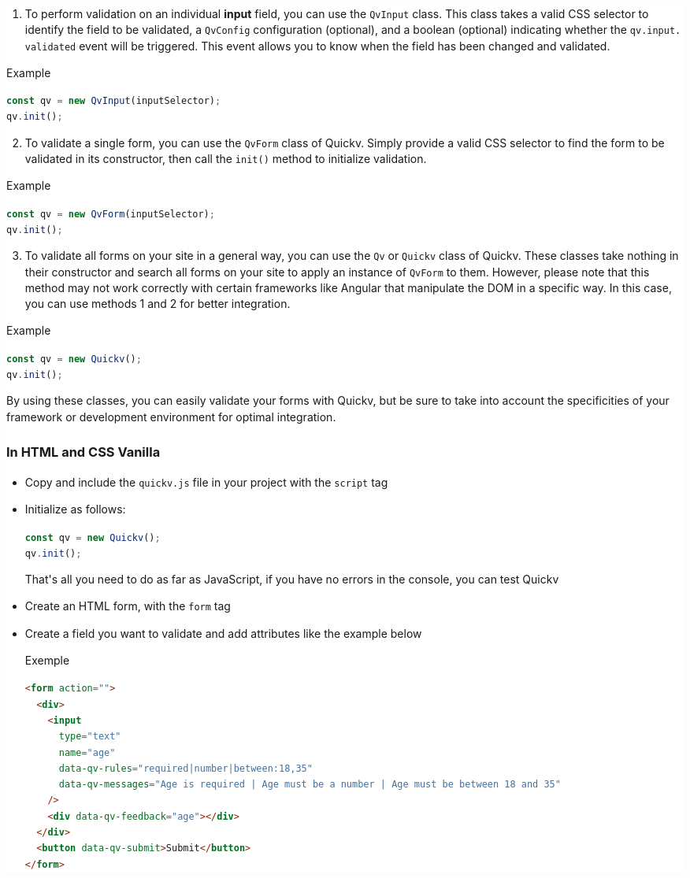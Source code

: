 1. To perform validation on an individual **input** field, you can use the `QvInput` class. This class takes a valid CSS selector to identify the field to be validated, a `QvConfig` configuration (optional), and a boolean (optional) indicating whether the `qv.input.validated` event will be triggered. This event allows you to know when the field has been changed and validated.

Example

```js
const qv = new QvInput(inputSelector);
qv.init();
```

2. To validate a single form, you can use the `QvForm` class of Quickv. Simply provide a valid CSS selector to find the form to be validated in its constructor, then call the `init()` method to initialize validation.

Example

```js
const qv = new QvForm(inputSelector);
qv.init();
```

3. To validate all forms on your site in a general way, you can use the `Qv` or `Quickv` class of Quickv. These classes take nothing in their constructor and search all forms on your site to apply an instance of `QvForm` to them. However, please note that this method may not work correctly with certain frameworks like Angular that manipulate the DOM in a specific way. In this case, you can use methods 1 and 2 for better integration.

Example

```js
const qv = new Quickv();
qv.init();
```

By using these classes, you can easily validate your forms with Quickv, but be sure to take into account the specificities of your framework or development environment for optimal integration.

### In HTML and CSS Vanilla

- Copy and include the `quickv.js` file in your project with the `script` tag
- Initialize as follows:

  ```js
  const qv = new Quickv();
  qv.init();
  ```

  That's all you need to do as far as JavaScript, if you have no errors in the console, you can test Quickv
- Create an HTML form, with the `form` tag
- Create a field you want to validate and add attributes like the example below

  Exemple

  ```html
  <form action="">
    <div>
      <input
        type="text"
        name="age"
        data-qv-rules="required|number|between:18,35"
        data-qv-messages="Age is required | Age must be a number | Age must be between 18 and 35"
      />
      <div data-qv-feedback="age"></div>
    </div>
    <button data-qv-submit>Submit</button>
  </form>
  ```
